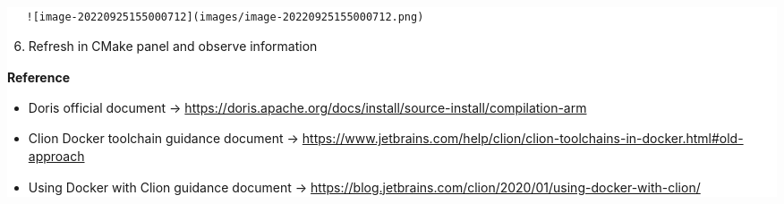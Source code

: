        ![image-20220925155000712](images/image-20220925155000712.png)

6. Refresh in CMake panel and observe information





**Reference**

- Doris official document -> https://doris.apache.org/docs/install/source-install/compilation-arm
- Clion Docker toolchain guidance document -> https://www.jetbrains.com/help/clion/clion-toolchains-in-docker.html#old-approach

- Using Docker with Clion guidance document -> https://blog.jetbrains.com/clion/2020/01/using-docker-with-clion/

